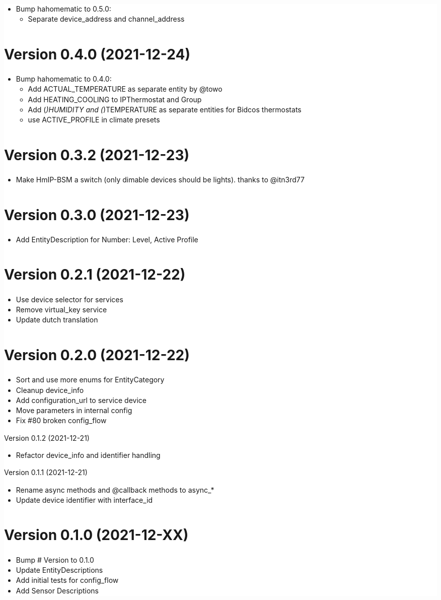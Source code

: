 - Bump hahomematic to 0.5.0:
  - Separate device_address and channel_address

# Version 0.4.0 (2021-12-24)

- Bump hahomematic to 0.4.0:
  - Add ACTUAL_TEMPERATURE as separate entity by @towo
  - Add HEATING_COOLING to IPThermostat and Group
  - Add (_)HUMIDITY and (_)TEMPERATURE as separate entities for Bidcos thermostats
  - use ACTIVE_PROFILE in climate presets

# Version 0.3.2 (2021-12-23)

- Make HmIP-BSM a switch (only dimable devices should be lights). thanks to @itn3rd77

# Version 0.3.0 (2021-12-23)

- Add EntityDescription for Number: Level, Active Profile

# Version 0.2.1 (2021-12-22)

- Use device selector for services
- Remove virtual_key service
- Update dutch translation

# Version 0.2.0 (2021-12-22)

- Sort and use more enums for EntityCategory
- Cleanup device_info
- Add configuration_url to service device
- Move parameters in internal config
- Fix #80 broken config_flow

Version 0.1.2 (2021-12-21)

- Refactor device_info and identifier handling

Version 0.1.1 (2021-12-21)

- Rename async methods and @callback methods to async\_\*
- Update device identifier with interface_id

# Version 0.1.0 (2021-12-XX)

- Bump # Version to 0.1.0
- Update EntityDescriptions
- Add initial tests for config_flow
- Add Sensor Descriptions
